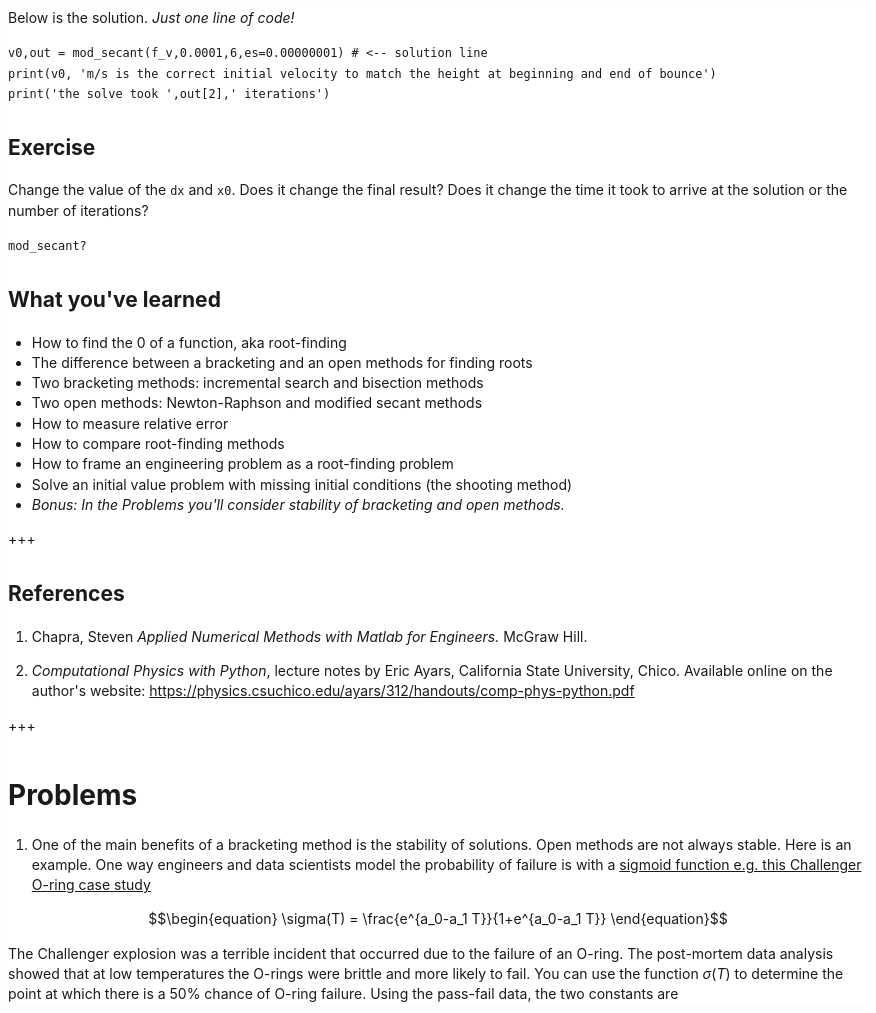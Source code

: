 Below is the solution. _Just one line of code!_

```{code-cell} ipython3
v0,out = mod_secant(f_v,0.0001,6,es=0.00000001) # <-- solution line
print(v0, 'm/s is the correct initial velocity to match the height at beginning and end of bounce')
print('the solve took ',out[2],' iterations')
```

## Exercise

Change the value of the `dx` and `x0`. Does it change the final result? Does it change the time it took to arrive at the solution or the number of iterations?

```{code-cell} ipython3
mod_secant?
```

## What you've learned

* How to find the 0 of a function, aka root-finding
* The difference between a bracketing and an open methods for finding roots
* Two bracketing methods: incremental search and bisection methods
* Two open methods: Newton-Raphson and modified secant methods
* How to measure relative error
* How to compare root-finding methods
* How to frame an engineering problem as a root-finding problem
* Solve an initial value problem with missing initial conditions (the shooting method)
* _Bonus: In the Problems you'll consider stability of bracketing and open methods._

+++

## References

1. Chapra, Steven _Applied Numerical Methods with Matlab for Engineers._ McGraw Hill. 

2. _Computational Physics with Python_, lecture notes by Eric Ayars, California State University, Chico. Available online on the author's website: https://physics.csuchico.edu/ayars/312/handouts/comp-phys-python.pdf

+++

# Problems

1. One of the main benefits of a bracketing method is the stability of solutions. Open methods are not always stable. Here is an example. One way engineers and data scientists model the probability of failure is with a [sigmoid function e.g. this Challenger O-ring case study](https://byuistats.github.io/M325_Hathaway/textbook/challengerLogisticReg.html)

$$\begin{equation}
    \sigma(T) = \frac{e^{a_0-a_1 T}}{1+e^{a_0-a_1 T}}
\end{equation}$$

The Challenger explosion was a terrible incident that occurred due to the failure of an O-ring. The post-mortem data analysis showed that at low temperatures the O-rings were brittle and more likely to fail. You can use the function $\sigma(T)$ to determine the point at which there is a 50\% chance of O-ring failure. Using the pass-fail data, the two constants are
